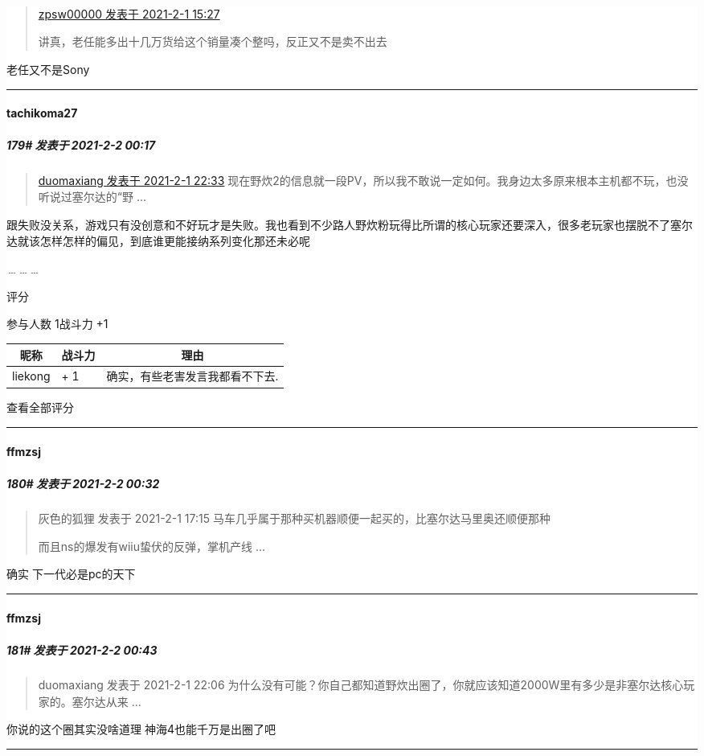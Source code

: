 <blockquote><a href="httphttps://bbs.saraba1st.com/2b/forum.php?mod=redirect&amp;goto=findpost&amp;pid=50207704&amp;ptid=1985738" target="_blank">zpsw00000 发表于 2021-2-1 15:27</a>

讲真，老任能多出十几万货给这个销量凑个整吗，反正又不是卖不出去</blockquote>
老任又不是Sony


-----

####  tachikoma27  
##### 179#       发表于 2021-2-2 00:17


<blockquote><a href="httphttps://bbs.saraba1st.com/2b/forum.php?mod=redirect&amp;goto=findpost&amp;pid=50211469&amp;ptid=1985738" target="_blank">duomaxiang 发表于 2021-2-1 22:33</a>
现在野炊2的信息就一段PV，所以我不敢说一定如何。我身边太多原来根本主机都不玩，也没听说过塞尔达的“野 ...</blockquote>
跟失败没关系，游戏只有没创意和不好玩才是失败。我也看到不少路人野炊粉玩得比所谓的核心玩家还要深入，很多老玩家也摆脱不了塞尔达就该怎样怎样的偏见，到底谁更能接纳系列变化那还未必呢


﹍﹍﹍

评分


 参与人数 1战斗力 +1

|昵称|战斗力|理由|
|----|---|---|
| liekong| + 1|确实，有些老害发言我都看不下去.|


查看全部评分


-----

####  ffmzsj  
##### 180#       发表于 2021-2-2 00:32


<blockquote>灰色的狐狸 发表于 2021-2-1 17:15
马车几乎属于那种买机器顺便一起买的，比塞尔达马里奥还顺便那种

而且ns的爆发有wiiu蛰伏的反弹，掌机产线 ...</blockquote>
确实 下一代必是pc的天下


-----

####  ffmzsj  
##### 181#       发表于 2021-2-2 00:43


<blockquote>duomaxiang 发表于 2021-2-1 22:06
为什么没有可能？你自己都知道野炊出圈了，你就应该知道2000W里有多少是非塞尔达核心玩家的。塞尔达从来 ...</blockquote>
你说的这个圈其实没啥道理 神海4也能千万是出圈了吧


-----
